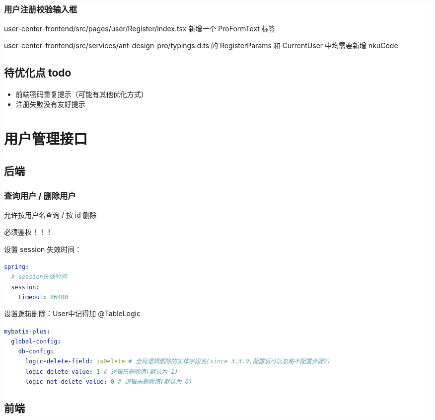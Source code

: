 

### 用户注册校验输入框

user-center-frontend/src/pages/user/Register/index.tsx 新增一个 ProFormText 标签

user-center-frontend/src/services/ant-design-pro/typings.d.ts 的 RegisterParams 和 CurrentUser 中均需要新增 nkuCode



## 待优化点 todo

- 前端密码重复提示（可能有其他优化方式）
- 注册失败没有友好提示





# 用户管理接口



## 后端

### 查询用户 / 删除用户

允许按用户名查询 / 按 id 删除



必须鉴权！！！



设置 session 失效时间：

```yml
spring:
  # session失效时间
  session:
    timeout: 86400
```



设置逻辑删除：User中记得加 @TableLogic 

```yml
mybatis-plus:
  global-config:
    db-config:
      logic-delete-field: isDelete # 全局逻辑删除的实体字段名(since 3.3.0,配置后可以忽略不配置步骤2)
      logic-delete-value: 1 # 逻辑已删除值(默认为 1)
      logic-not-delete-value: 0 # 逻辑未删除值(默认为 0)
```



## 前端
